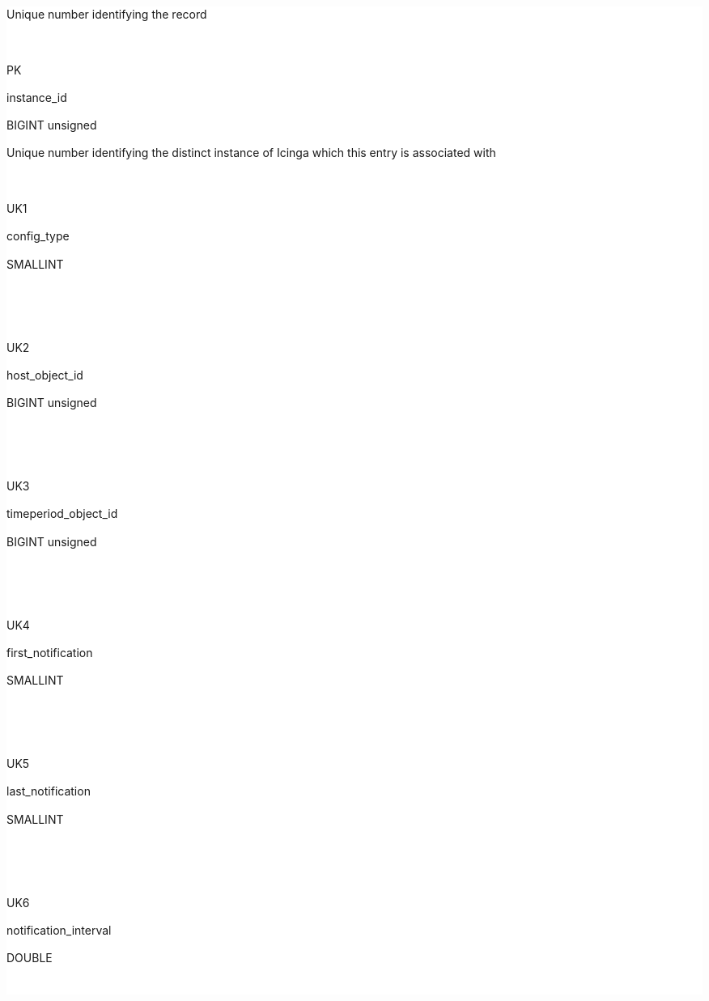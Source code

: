 Unique number identifying the record

 

PK

instance\_id

BIGINT unsigned

Unique number identifying the distinct instance of Icinga which this
entry is associated with

 

UK1

config\_type

SMALLINT

 

 

UK2

host\_object\_id

BIGINT unsigned

 

 

UK3

timeperiod\_object\_id

BIGINT unsigned

 

 

UK4

first\_notification

SMALLINT

 

 

UK5

last\_notification

SMALLINT

 

 

UK6

notification\_interval

DOUBLE

 
